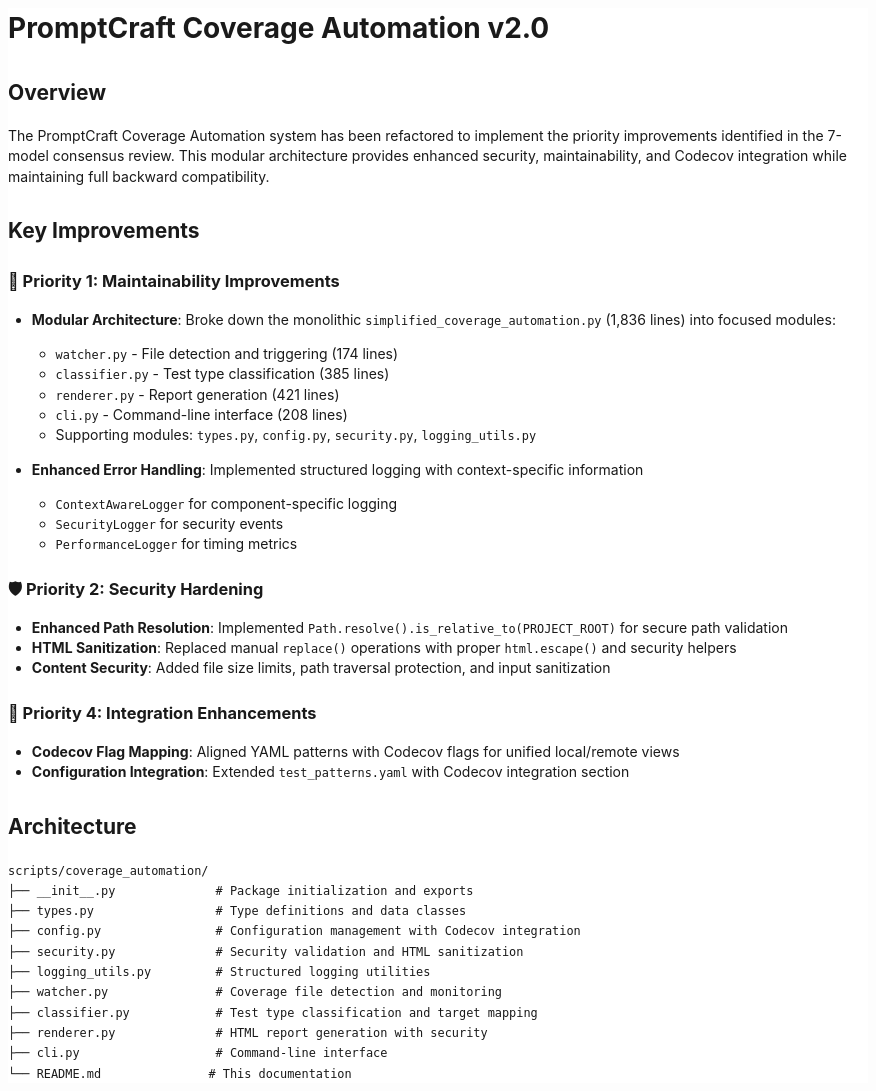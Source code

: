 # PromptCraft Coverage Automation v2.0

## Overview

The PromptCraft Coverage Automation system has been refactored to implement the priority improvements identified in the 7-model consensus review. This modular architecture provides enhanced security, maintainability, and Codecov integration while maintaining full backward compatibility.

## Key Improvements

### 🔧 Priority 1: Maintainability Improvements

- **Modular Architecture**: Broke down the monolithic `simplified_coverage_automation.py` (1,836 lines) into focused modules:
  - `watcher.py` - File detection and triggering (174 lines)
  - `classifier.py` - Test type classification (385 lines)  
  - `renderer.py` - Report generation (421 lines)
  - `cli.py` - Command-line interface (208 lines)
  - Supporting modules: `types.py`, `config.py`, `security.py`, `logging_utils.py`

- **Enhanced Error Handling**: Implemented structured logging with context-specific information
  - `ContextAwareLogger` for component-specific logging
  - `SecurityLogger` for security events
  - `PerformanceLogger` for timing metrics

### 🛡️ Priority 2: Security Hardening

- **Enhanced Path Resolution**: Implemented `Path.resolve().is_relative_to(PROJECT_ROOT)` for secure path validation
- **HTML Sanitization**: Replaced manual `replace()` operations with proper `html.escape()` and security helpers
- **Content Security**: Added file size limits, path traversal protection, and input sanitization

### 🔄 Priority 4: Integration Enhancements

- **Codecov Flag Mapping**: Aligned YAML patterns with Codecov flags for unified local/remote views
- **Configuration Integration**: Extended `test_patterns.yaml` with Codecov integration section

## Architecture

```
scripts/coverage_automation/
├── __init__.py              # Package initialization and exports
├── types.py                 # Type definitions and data classes
├── config.py                # Configuration management with Codecov integration
├── security.py              # Security validation and HTML sanitization
├── logging_utils.py         # Structured logging utilities
├── watcher.py               # Coverage file detection and monitoring
├── classifier.py            # Test type classification and target mapping
├── renderer.py              # HTML report generation with security
├── cli.py                   # Command-line interface
└── README.md               # This documentation
```
